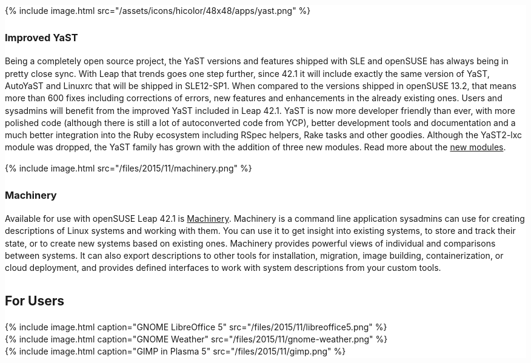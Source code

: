 <div class='row'>
    <div class='col-sm-2'>
        {% include image.html src="/assets/icons/hicolor/48x48/apps/yast.png" %}
    </div>
    <div class='col-sm-10'>
        <h3>Improved YaST</h3>
        <p>
            Being a completely open source project, the YaST versions and features shipped with SLE and openSUSE has always being in pretty close sync. With Leap that trends goes one step further, since 42.1 it will include exactly the same version of YaST, AutoYaST and Linuxrc that will be shipped in SLE12-SP1. When compared to the versions shipped in openSUSE 13.2, that means more than 600 fixes including corrections of errors, new features and enhancements in the already existing ones. Users and sysadmins will benefit from the improved YaST included in Leap 42.1. YaST is now more developer friendly than ever, with more polished code (although there is still a lot of autoconverted code from YCP), better development tools and documentation and a much better integration into the Ruby ecosystem including RSpec helpers, Rake tasks and other goodies. Although the YaST2-lxc module was dropped, the YaST family has grown with the addition of three new modules. Read more about the <a href='https://news.opensuse.org/2015/02/25/openness-brings-fresh-air-to-yast/'>new modules</a>.
        </p>
    </div>
</div>

<div class='row'>
    <div class='col-sm-2'>
        {% include image.html src="/files/2015/11/machinery.png" %}
    </div>
    <div class='col-sm-10'>
        <h3>Machinery</h3>
        <p>
            Available for use with openSUSE Leap 42.1 is <a href='http://machinery-project.org/'>Machinery</a>. Machinery is a command line application sysadmins can use for creating descriptions of Linux systems and working with them. You can use it to get insight into existing systems, to store and track their state, or to create new systems based on existing ones. Machinery provides powerful views of individual and comparisons between systems. It can also export descriptions to other tools for installation, migration, image building, containerization, or cloud deployment, and provides defined interfaces to work with system descriptions from your custom tools.
        </p>
    </div>
</div>

## For Users

<div class='row'>
    <div class='col-sm-4'>
        {% include image.html caption="GNOME LibreOffice 5" src="/files/2015/11/libreoffice5.png" %}
    </div>
    <div class='col-sm-4'>
        {% include image.html caption="GNOME Weather" src="/files/2015/11/gnome-weather.png" %}
    </div>
    <div class='col-sm-4'>
        {% include image.html caption="GIMP in Plasma 5" src="/files/2015/11/gimp.png" %}
    </div>
</div>
